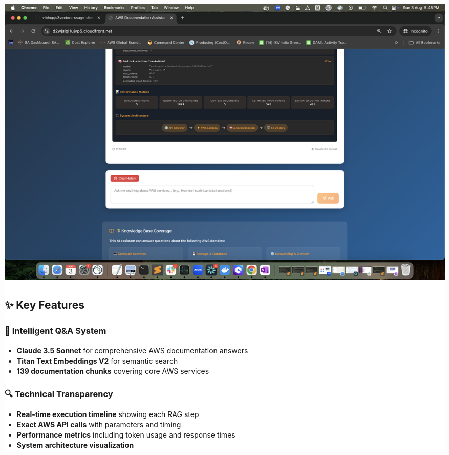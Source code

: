 ![System Architecture](./docs/images/technical-details.png)

## ✨ **Key Features**

### 🤖 **Intelligent Q&A System**
- **Claude 3.5 Sonnet** for comprehensive AWS documentation answers
- **Titan Text Embeddings V2** for semantic search
- **139 documentation chunks** covering core AWS services

### 🔍 **Technical Transparency**
- **Real-time execution timeline** showing each RAG step
- **Exact AWS API calls** with parameters and timing
- **Performance metrics** including token usage and response times
- **System architecture visualization**
